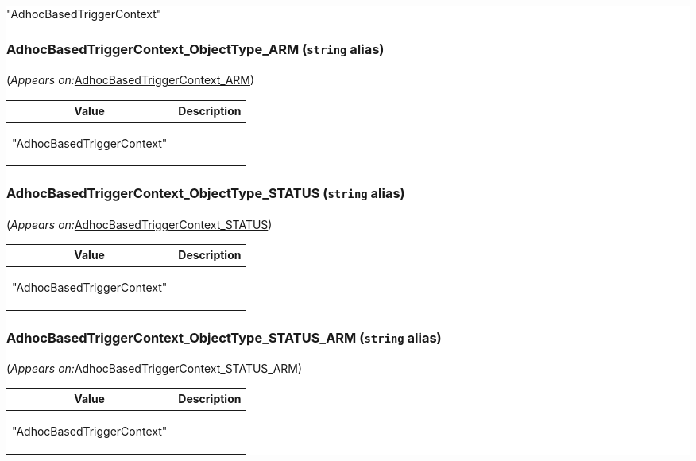 </tr>
</thead>
<tbody><tr><td><p>&#34;AdhocBasedTriggerContext&#34;</p></td>
<td></td>
</tr></tbody>
</table>
<h3 id="dataprotection.azure.com/v1api20230101.AdhocBasedTriggerContext_ObjectType_ARM">AdhocBasedTriggerContext_ObjectType_ARM
(<code>string</code> alias)</h3>
<p>
(<em>Appears on:</em><a href="#dataprotection.azure.com/v1api20230101.AdhocBasedTriggerContext_ARM">AdhocBasedTriggerContext_ARM</a>)
</p>
<div>
</div>
<table>
<thead>
<tr>
<th>Value</th>
<th>Description</th>
</tr>
</thead>
<tbody><tr><td><p>&#34;AdhocBasedTriggerContext&#34;</p></td>
<td></td>
</tr></tbody>
</table>
<h3 id="dataprotection.azure.com/v1api20230101.AdhocBasedTriggerContext_ObjectType_STATUS">AdhocBasedTriggerContext_ObjectType_STATUS
(<code>string</code> alias)</h3>
<p>
(<em>Appears on:</em><a href="#dataprotection.azure.com/v1api20230101.AdhocBasedTriggerContext_STATUS">AdhocBasedTriggerContext_STATUS</a>)
</p>
<div>
</div>
<table>
<thead>
<tr>
<th>Value</th>
<th>Description</th>
</tr>
</thead>
<tbody><tr><td><p>&#34;AdhocBasedTriggerContext&#34;</p></td>
<td></td>
</tr></tbody>
</table>
<h3 id="dataprotection.azure.com/v1api20230101.AdhocBasedTriggerContext_ObjectType_STATUS_ARM">AdhocBasedTriggerContext_ObjectType_STATUS_ARM
(<code>string</code> alias)</h3>
<p>
(<em>Appears on:</em><a href="#dataprotection.azure.com/v1api20230101.AdhocBasedTriggerContext_STATUS_ARM">AdhocBasedTriggerContext_STATUS_ARM</a>)
</p>
<div>
</div>
<table>
<thead>
<tr>
<th>Value</th>
<th>Description</th>
</tr>
</thead>
<tbody><tr><td><p>&#34;AdhocBasedTriggerContext&#34;</p></td>
<td></td>